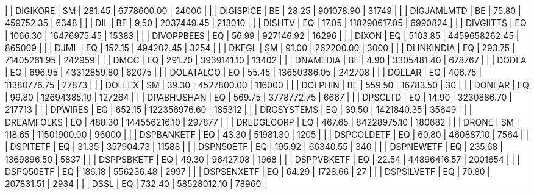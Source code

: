 |  | DIGIKORE | SM | 281.45 | 6778600.00 | 24000 |
|  | DIGISPICE | BE | 28.25 | 901078.90 | 31749 |
|  | DIGJAMLMTD | BE | 75.80 | 459752.35 | 6348 |
|  | DIL | BE | 9.50 | 2037449.45 | 213010 |
|  | DISHTV | EQ | 17.05 | 118290617.05 | 6990824 |
|  | DIVGIITTS | EQ | 1066.30 | 16476975.45 | 15383 |
|  | DIVOPPBEES | EQ | 56.99 | 927146.92 | 16296 |
|  | DIXON | EQ | 5103.85 | 4459658262.45 | 865009 |
|  | DJML | EQ | 152.15 | 494202.45 | 3254 |
|  | DKEGL | SM | 91.00 | 262200.00 | 3000 |
|  | DLINKINDIA | EQ | 293.75 | 71405261.95 | 242959 |
|  | DMCC | EQ | 291.70 | 3939141.10 | 13402 |
|  | DNAMEDIA | BE | 4.90 | 3305481.40 | 678767 |
|  | DODLA | EQ | 696.95 | 43312859.80 | 62075 |
|  | DOLATALGO | EQ | 55.45 | 13650386.05 | 242708 |
|  | DOLLAR | EQ | 406.75 | 11380776.75 | 27873 |
|  | DOLLEX | SM | 39.30 | 4527800.00 | 116000 |
|  | DOLPHIN | BE | 559.50 | 16783.50 | 30 |
|  | DONEAR | EQ | 99.80 | 12694385.10 | 127264 |
|  | DPABHUSHAN | EQ | 569.75 | 3778772.75 | 6667 |
|  | DPSCLTD | EQ | 14.90 | 3230886.70 | 217713 |
|  | DPWIRES | EQ | 652.15 | 122356976.60 | 185312 |
|  | DRCSYSTEMS | EQ | 39.50 | 1421840.35 | 35649 |
|  | DREAMFOLKS | EQ | 488.30 | 144556216.10 | 297877 |
|  | DREDGECORP | EQ | 467.65 | 84228975.10 | 180682 |
|  | DRONE | SM | 118.65 | 11501900.00 | 96000 |
|  | DSPBANKETF | EQ | 43.30 | 51981.30 | 1205 |
|  | DSPGOLDETF | EQ | 60.80 | 460887.10 | 7564 |
|  | DSPITETF | EQ | 31.35 | 357904.73 | 11588 |
|  | DSPN50ETF | EQ | 195.92 | 66340.55 | 340 |
|  | DSPNEWETF | EQ | 235.68 | 1369896.50 | 5837 |
|  | DSPPSBKETF | EQ | 49.30 | 96427.08 | 1968 |
|  | DSPPVBKETF | EQ | 22.54 | 44896416.57 | 2001654 |
|  | DSPQ50ETF | EQ | 186.18 | 556236.48 | 2997 |
|  | DSPSENXETF | EQ | 64.29 | 1728.66 | 27 |
|  | DSPSILVETF | EQ | 70.80 | 207831.51 | 2934 |
|  | DSSL | EQ | 732.40 | 58528012.10 | 78960 |